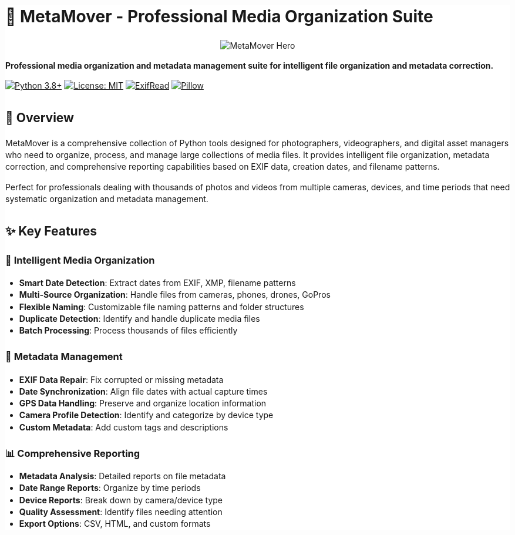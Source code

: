 # 📁 MetaMover - Professional Media Organization Suite

<p align="center">
  <img src="https://raw.githubusercontent.com/sanchez314c/META_Mover/main/.images/metamover-hero.png" alt="MetaMover Hero" width="600" />
</p>

**Professional media organization and metadata management suite for intelligent file organization and metadata correction.**

[![Python 3.8+](https://img.shields.io/badge/python-3.8+-blue.svg)](https://www.python.org/downloads/)
[![License: MIT](https://img.shields.io/badge/License-MIT-yellow.svg)](https://opensource.org/licenses/MIT)
[![ExifRead](https://img.shields.io/badge/ExifRead-Library-green.svg)](https://pypi.org/project/ExifRead/)
[![Pillow](https://img.shields.io/badge/Pillow-Image_Processing-blue.svg)](https://pillow.readthedocs.io/)

## 🎯 Overview

MetaMover is a comprehensive collection of Python tools designed for photographers, videographers, and digital asset managers who need to organize, process, and manage large collections of media files. It provides intelligent file organization, metadata correction, and comprehensive reporting capabilities based on EXIF data, creation dates, and filename patterns.

Perfect for professionals dealing with thousands of photos and videos from multiple cameras, devices, and time periods that need systematic organization and metadata management.

## ✨ Key Features

### 📸 **Intelligent Media Organization**
- **Smart Date Detection**: Extract dates from EXIF, XMP, filename patterns
- **Multi-Source Organization**: Handle files from cameras, phones, drones, GoPros
- **Flexible Naming**: Customizable file naming patterns and folder structures
- **Duplicate Detection**: Identify and handle duplicate media files
- **Batch Processing**: Process thousands of files efficiently

### 🔧 **Metadata Management**
- **EXIF Data Repair**: Fix corrupted or missing metadata
- **Date Synchronization**: Align file dates with actual capture times
- **GPS Data Handling**: Preserve and organize location information
- **Camera Profile Detection**: Identify and categorize by device type
- **Custom Metadata**: Add custom tags and descriptions

### 📊 **Comprehensive Reporting**
- **Metadata Analysis**: Detailed reports on file metadata
- **Date Range Reports**: Organize by time periods
- **Device Reports**: Break down by camera/device type
- **Quality Assessment**: Identify files needing attention
- **Export Options**: CSV, HTML, and custom formats
